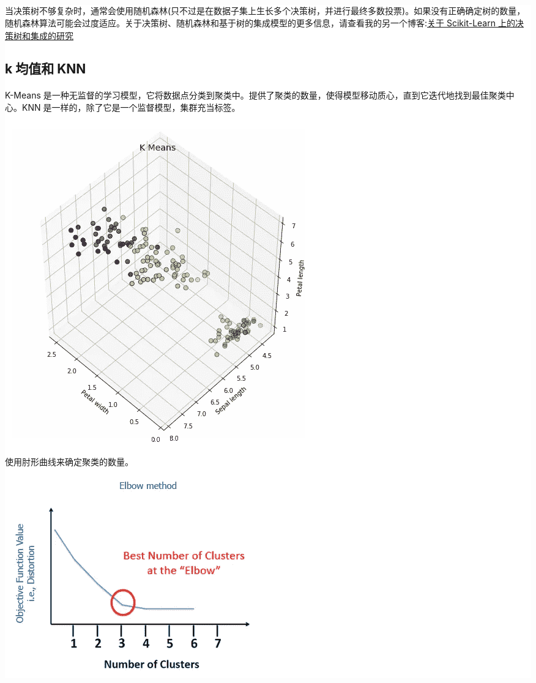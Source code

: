 当决策树不够复杂时，通常会使用随机森林(只不过是在数据子集上生长多个决策树，并进行最终多数投票)。如果没有正确确定树的数量，随机森林算法可能会过度适应。关于决策树、随机森林和基于树的集成模型的更多信息，请查看我的另一个博客:[关于 Scikit-Learn 上的决策树和集成的研究](https://medium.com/@sadatnazrul/study-of-decision-trees-and-ensembles-on-scikit-learn-e713a8e532b8)

## k 均值和 KNN

K-Means 是一种无监督的学习模型，它将数据点分类到聚类中。提供了聚类的数量，使得模型移动质心，直到它迭代地找到最佳聚类中心。KNN 是一样的，除了它是一个监督模型，集群充当标签。

![](img/8eb0298c9a40e8bdca787a4fd159c09f.png)

使用肘形曲线来确定聚类的数量。

![](img/c89fb97b8e763bed282113f44132d5d9.png)
